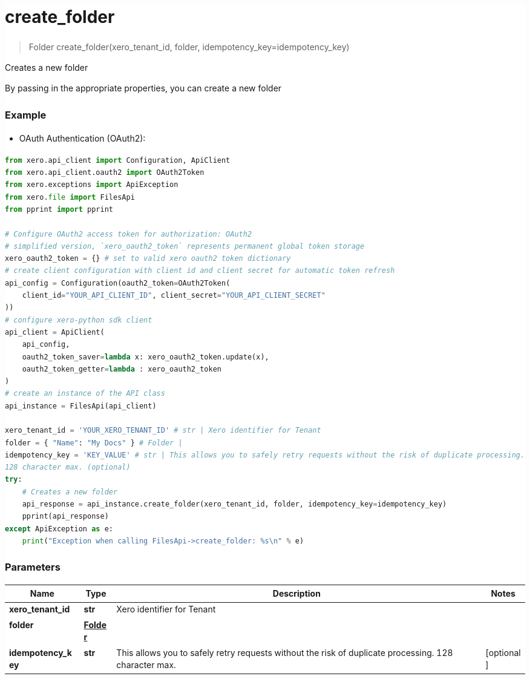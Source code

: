 # **create_folder**

> Folder create_folder(xero_tenant_id, folder, idempotency_key=idempotency_key)

Creates a new folder

By passing in the appropriate properties, you can create a new folder

### Example

-   OAuth Authentication (OAuth2):

```python
from xero.api_client import Configuration, ApiClient
from xero.api_client.oauth2 import OAuth2Token
from xero.exceptions import ApiException
from xero.file import FilesApi
from pprint import pprint

# Configure OAuth2 access token for authorization: OAuth2
# simplified version, `xero_oauth2_token` represents permanent global token storage
xero_oauth2_token = {} # set to valid xero oauth2 token dictionary
# create client configuration with client id and client secret for automatic token refresh
api_config = Configuration(oauth2_token=OAuth2Token(
    client_id="YOUR_API_CLIENT_ID", client_secret="YOUR_API_CLIENT_SECRET"
))
# configure xero-python sdk client
api_client = ApiClient(
    api_config,
    oauth2_token_saver=lambda x: xero_oauth2_token.update(x),
    oauth2_token_getter=lambda : xero_oauth2_token
)
# create an instance of the API class
api_instance = FilesApi(api_client)

xero_tenant_id = 'YOUR_XERO_TENANT_ID' # str | Xero identifier for Tenant
folder = { "Name": "My Docs" } # Folder |
idempotency_key = 'KEY_VALUE' # str | This allows you to safely retry requests without the risk of duplicate processing. 128 character max. (optional)
try:
    # Creates a new folder
    api_response = api_instance.create_folder(xero_tenant_id, folder, idempotency_key=idempotency_key)
    pprint(api_response)
except ApiException as e:
    print("Exception when calling FilesApi->create_folder: %s\n" % e)
```

### Parameters

| Name                | Type                    | Description                                                                                           | Notes      |
| ------------------- | ----------------------- | ----------------------------------------------------------------------------------------------------- | ---------- |
| **xero_tenant_id**  | **str**                 | Xero identifier for Tenant                                                                            |
| **folder**          | [**Folder**](Folder.md) |                                                                                                       |
| **idempotency_key** | **str**                 | This allows you to safely retry requests without the risk of duplicate processing. 128 character max. | [optional] |
